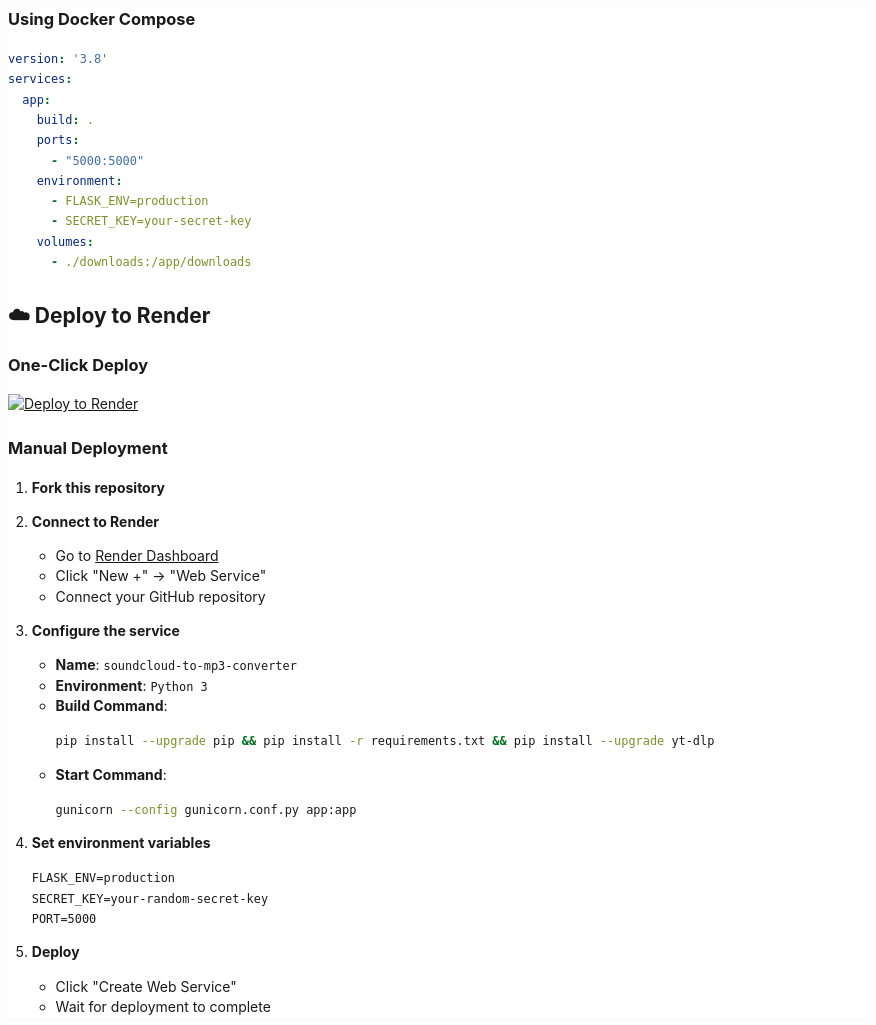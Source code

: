 ### Using Docker Compose

```yaml
version: '3.8'
services:
  app:
    build: .
    ports:
      - "5000:5000"
    environment:
      - FLASK_ENV=production
      - SECRET_KEY=your-secret-key
    volumes:
      - ./downloads:/app/downloads
```

## ☁️ Deploy to Render

### One-Click Deploy

[![Deploy to Render](https://render.com/images/deploy-to-render-button.svg)](https://render.com/deploy)

### Manual Deployment

1. **Fork this repository**

2. **Connect to Render**
   - Go to [Render Dashboard](https://dashboard.render.com)
   - Click "New +" → "Web Service"
   - Connect your GitHub repository

3. **Configure the service**
   - **Name**: `soundcloud-to-mp3-converter`
   - **Environment**: `Python 3`
   - **Build Command**: 
     ```bash
     pip install --upgrade pip && pip install -r requirements.txt && pip install --upgrade yt-dlp
     ```
   - **Start Command**: 
     ```bash
     gunicorn --config gunicorn.conf.py app:app
     ```

4. **Set environment variables**
   ```
   FLASK_ENV=production
   SECRET_KEY=your-random-secret-key
   PORT=5000
   ```

5. **Deploy**
   - Click "Create Web Service"
   - Wait for deployment to complete
